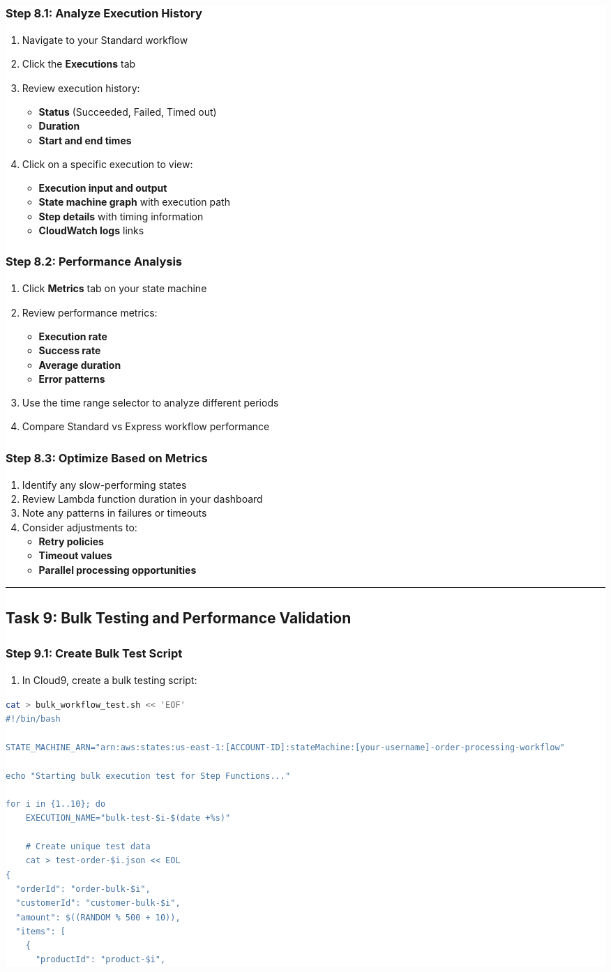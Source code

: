 ### Step 8.1: Analyze Execution History

1. Navigate to your Standard workflow
2. Click the **Executions** tab
3. Review execution history:
   - **Status** (Succeeded, Failed, Timed out)
   - **Duration**
   - **Start and end times**

4. Click on a specific execution to view:
   - **Execution input and output**
   - **State machine graph** with execution path
   - **Step details** with timing information
   - **CloudWatch logs** links

### Step 8.2: Performance Analysis

1. Click **Metrics** tab on your state machine
2. Review performance metrics:
   - **Execution rate**
   - **Success rate**
   - **Average duration**
   - **Error patterns**

3. Use the time range selector to analyze different periods
4. Compare Standard vs Express workflow performance

### Step 8.3: Optimize Based on Metrics

1. Identify any slow-performing states
2. Review Lambda function duration in your dashboard
3. Note any patterns in failures or timeouts
4. Consider adjustments to:
   - **Retry policies**
   - **Timeout values**
   - **Parallel processing opportunities**

---

## Task 9: Bulk Testing and Performance Validation

### Step 9.1: Create Bulk Test Script

1. In Cloud9, create a bulk testing script:
```bash
cat > bulk_workflow_test.sh << 'EOF'
#!/bin/bash

STATE_MACHINE_ARN="arn:aws:states:us-east-1:[ACCOUNT-ID]:stateMachine:[your-username]-order-processing-workflow"

echo "Starting bulk execution test for Step Functions..."

for i in {1..10}; do
    EXECUTION_NAME="bulk-test-$i-$(date +%s)"
    
    # Create unique test data
    cat > test-order-$i.json << EOL
{
  "orderId": "order-bulk-$i",
  "customerId": "customer-bulk-$i",
  "amount": $((RANDOM % 500 + 10)),
  "items": [
    {
      "productId": "product-$i",
```